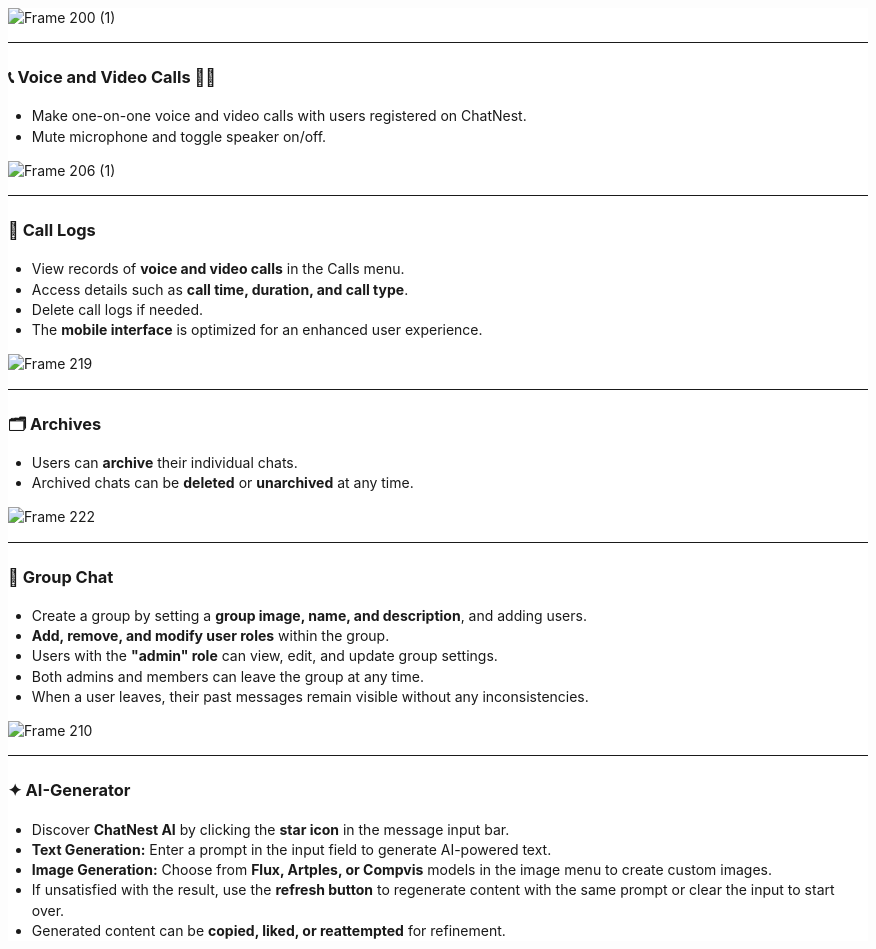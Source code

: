 ![Frame 200 (1)](https://github.com/user-attachments/assets/bc67b94a-786e-41b6-b3cc-a34a906d6116)

___

### 📞 **Voice and Video Calls** 📱🎥
- Make one-on-one voice and video calls with users registered on ChatNest.
- Mute microphone and toggle speaker on/off.

![Frame 206 (1)](https://github.com/user-attachments/assets/989efab7-7c2a-4466-9d36-a90c9dff6fbb)

___

### 📔 **Call Logs**
- View records of **voice and video calls** in the Calls menu.  
- Access details such as **call time, duration, and call type**.  
- Delete call logs if needed.  
- The **mobile interface** is optimized for an enhanced user experience.  

![Frame 219](https://github.com/user-attachments/assets/f40206e6-6d63-4890-8246-6fb27fa171e7)  

___

### 🗂️ **Archives**  
- Users can **archive** their individual chats.  
- Archived chats can be **deleted** or **unarchived** at any time.

![Frame 222](https://github.com/user-attachments/assets/d59365c1-0e9b-4a44-9d69-d9ea980a9b88)

___

### 👥 **Group Chat**  
- Create a group by setting a **group image, name, and description**, and adding users.  
- **Add, remove, and modify user roles** within the group.  
- Users with the **"admin" role** can view, edit, and update group settings.  
- Both admins and members can leave the group at any time.  
- When a user leaves, their past messages remain visible without any inconsistencies.

![Frame 210](https://github.com/user-attachments/assets/63e35dd6-3b17-4eae-95b6-06c3a0138c01)

___

### ✦ **AI-Generator**  
- Discover **ChatNest AI** by clicking the **star icon** in the message input bar.  
- **Text Generation:** Enter a prompt in the input field to generate AI-powered text.  
- **Image Generation:** Choose from **Flux, Artples, or Compvis** models in the image menu to create custom images.  
- If unsatisfied with the result, use the **refresh button** to regenerate content with the same prompt or clear the input to start over.  
- Generated content can be **copied, liked, or reattempted** for refinement.  
